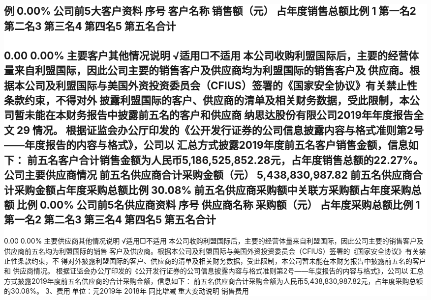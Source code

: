 例
0.00%
公司前5大客户资料
序号
客户名称
销售额（元）
占年度销售总额比例
1
第一名2
第二名3
第三名4
第四名5
第五名合计
--
0.00
0.00%
主要客户其他情况说明
√适用□不适用
本公司收购利盟国际后，主要的经营体量来自利盟国际，因此公司主要的销售客户及供应商均为利盟国际的销售客户及
供应商。根据本公司及利盟国际与美国外资投资委员会（CFIUS）签署的《国家安全协议》有关禁止性条款约束，不得对外
披露利盟国际的客户、供应商的清单及相关财务数据，受此限制，本公司暂未能在本财务报告中披露前五名的客户和供应商
纳思达股份有限公司2019年年度报告全文
29
情况。
根据证监会办公厅印发的《公开发行证券的公司信息披露内容与格式准则第2号——年度报告的内容与格式》，公司以
汇总方式披露2019年度前五名客户销售金额，信息如下：
前五名客户合计销售金额为人民币5,186,525,852.28元，占年度销售总额的22.27%。
公司主要供应商情况
前五名供应商合计采购金额（元）
5,438,830,987.82
前五名供应商合计采购金额占年度采购总额比例
30.08%
前五名供应商采购额中关联方采购额占年度采购总额
比例
0.00%
公司前5名供应商资料
序号
供应商名称
采购额（元）
占年度采购总额比例
1
第一名2
第二名3
第三名4
第四名5
第五名合计
--
0.00
0.00%
主要供应商其他情况说明
√适用□不适用
本公司收购利盟国际后，主要的经营体量来自利盟国际，因此公司主要的销售客户及供应商前五名均为利盟国际的销售
客户及供应商。根据本公司及利盟国际与美国外资投资委员会（CFIUS）签署的《国家安全协议》有关禁止性条款约束，不
得对外披露利盟国际的客户、供应商的清单及相关财务数据，受此限制，本公司暂未能在本财务报告中披露前五名的客户和
供应商情况。
根据证监会办公厅印发的《公开发行证券的公司信息披露内容与格式准则第2号——年度报告的内容与格式》，公司以
汇总方式披露2019年度前五名供应商的合计采购金额，信息如下：
前五名供应商合计采购金额为人民币5,438,830,987.82元，占年度采购总额的30.08%。
3、费用
单位：元2019年
2018年
同比增减
重大变动说明
销售费用